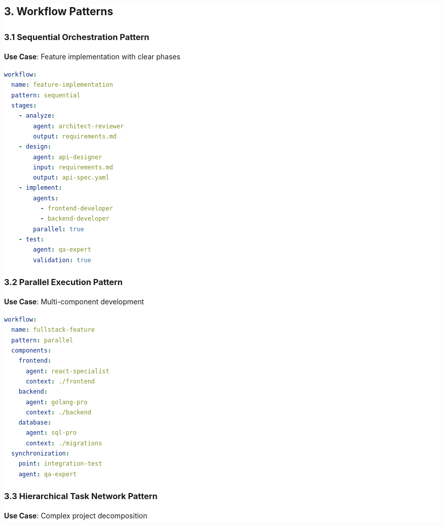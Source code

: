 ## 3. Workflow Patterns

### 3.1 Sequential Orchestration Pattern
**Use Case**: Feature implementation with clear phases

```yaml
workflow:
  name: feature-implementation
  pattern: sequential
  stages:
    - analyze:
        agent: architect-reviewer
        output: requirements.md
    - design:
        agent: api-designer
        input: requirements.md
        output: api-spec.yaml
    - implement:
        agents:
          - frontend-developer
          - backend-developer
        parallel: true
    - test:
        agent: qa-expert
        validation: true
```

### 3.2 Parallel Execution Pattern
**Use Case**: Multi-component development

```yaml
workflow:
  name: fullstack-feature
  pattern: parallel
  components:
    frontend:
      agent: react-specialist
      context: ./frontend
    backend:
      agent: golang-pro
      context: ./backend
    database:
      agent: sql-pro
      context: ./migrations
  synchronization:
    point: integration-test
    agent: qa-expert
```

### 3.3 Hierarchical Task Network Pattern
**Use Case**: Complex project decomposition
